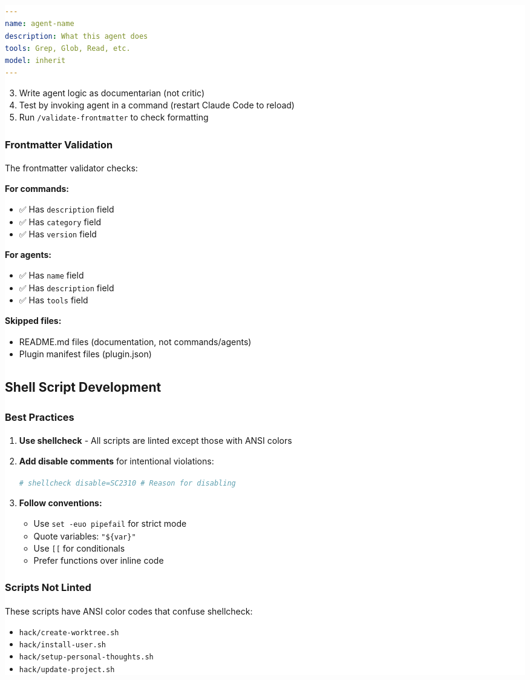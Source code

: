    ```yaml
   ---
   name: agent-name
   description: What this agent does
   tools: Grep, Glob, Read, etc.
   model: inherit
   ---
   ```

3. Write agent logic as documentarian (not critic)
4. Test by invoking agent in a command (restart Claude Code to reload)
5. Run `/validate-frontmatter` to check formatting

### Frontmatter Validation

The frontmatter validator checks:

**For commands:**

- ✅ Has `description` field
- ✅ Has `category` field
- ✅ Has `version` field

**For agents:**

- ✅ Has `name` field
- ✅ Has `description` field
- ✅ Has `tools` field

**Skipped files:**

- README.md files (documentation, not commands/agents)
- Plugin manifest files (plugin.json)

## Shell Script Development

### Best Practices

1. **Use shellcheck** - All scripts are linted except those with ANSI colors
2. **Add disable comments** for intentional violations:

   ```bash
   # shellcheck disable=SC2310 # Reason for disabling
   ```

3. **Follow conventions:**
   - Use `set -euo pipefail` for strict mode
   - Quote variables: `"${var}"`
   - Use `[[` for conditionals
   - Prefer functions over inline code

### Scripts Not Linted

These scripts have ANSI color codes that confuse shellcheck:

- `hack/create-worktree.sh`
- `hack/install-user.sh`
- `hack/setup-personal-thoughts.sh`
- `hack/update-project.sh`
